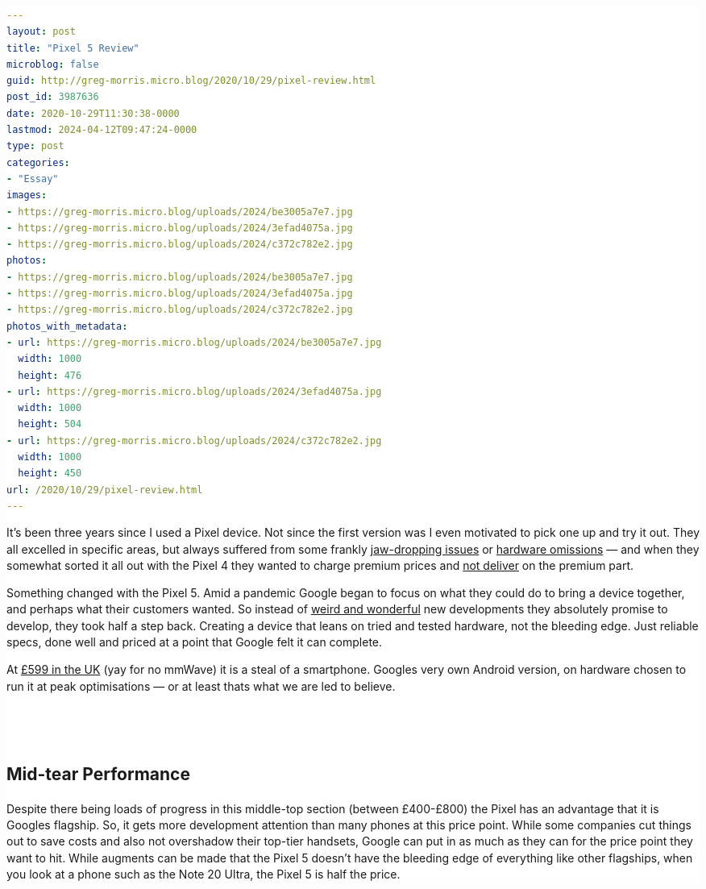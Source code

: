 ```yaml
---
layout: post
title: "Pixel 5 Review"
microblog: false
guid: http://greg-morris.micro.blog/2020/10/29/pixel-review.html
post_id: 3987636
date: 2020-10-29T11:30:38-0000
lastmod: 2024-04-12T09:47:24-0000
type: post
categories:
- "Essay"
images:
- https://greg-morris.micro.blog/uploads/2024/be3005a7e7.jpg
- https://greg-morris.micro.blog/uploads/2024/3efad4075a.jpg
- https://greg-morris.micro.blog/uploads/2024/c372c782e2.jpg
photos:
- https://greg-morris.micro.blog/uploads/2024/be3005a7e7.jpg
- https://greg-morris.micro.blog/uploads/2024/3efad4075a.jpg
- https://greg-morris.micro.blog/uploads/2024/c372c782e2.jpg
photos_with_metadata:
- url: https://greg-morris.micro.blog/uploads/2024/be3005a7e7.jpg
  width: 1000
  height: 476
- url: https://greg-morris.micro.blog/uploads/2024/3efad4075a.jpg
  width: 1000
  height: 504
- url: https://greg-morris.micro.blog/uploads/2024/c372c782e2.jpg
  width: 1000
  height: 450
url: /2020/10/29/pixel-review.html
---
```

<p>It’s been three years since I used a Pixel device. Not since the first version was I even motivated to pick one up and try it out. They all excelled in specific areas, but always suffered from some frankly j<a href="https://www.androidauthority.com/pixel-2-xl-issues-so-far-813985/">aw-dropping issues</a> or <a href="https://www.reddit.com/r/GooglePixel/comments/b7mp23/is_anyone_else_facing_major_ram_management_issues/">hardware omissions</a> — and when they somewhat sorted it all out with the Pixel 4 they wanted to charge premium prices and <a href="https://www.androidauthority.com/google-pixel-4-issues-1054820/">not deliver</a> on the premium part.</p>
<p>Something changed with the Pixel 5. Amid a pandemic Google began to focus on what they could do to bring a device together, and perhaps what their customers wanted. So instead of <a href="https://www.androidauthority.com/google-pixel-4-soli-motion-sense-1042448/">weird and wonderful</a> new developments they absolutely promise to develop, they took half a step back. Creating a device that leans on tried and tested hardware, not the bleeding edge. Just reliable specs, done well and priced at a point that Google felt it can complete.</p>
<p>At <a href="https://store.google.com/gb/product/pixel_5?gclid=CjwKCAjw0On8BRAgEiwAincsHNJ2zr7wBqvtHDfeD8bwGDEkvQWGWYE-tFkgIjoHNXlj6l2ERLyVKhoCKmoQAvD_BwE&gclsrc=aw.ds">£599 in the UK</a> (yay for no mmWave) it is a steal of a smartphone. Googles very own Android version, on hardware chosen to run it at peak optimisations — or at least thats what we are led to believe.</p>
<p><br /><ins class="adsbygoogle" data-ad-layout="in-article" data-ad-format="fluid" data-ad-client="ca-pub-8335452151565777" data-ad-slot="6575033860"></ins><br /></p>
<h2>Mid-tear Performance</h2>
<p>Despite there being loads of progress in this middle-top section (between £400-£800) the Pixel has an advantage that it is Googles flagship. So, it gets more development attention than many phones at this price point. While some companies cut things out to save costs and also not overshadow their top-tier handsets, Google can put in as much as they can for the price point they want to hit. While augments can be made that the Pixel 5 doesn’t have the bleeding edge of everything like other flagships, when you look at a phone such as the Note 20 Ultra, the Pixel 5 is half the price.</p>